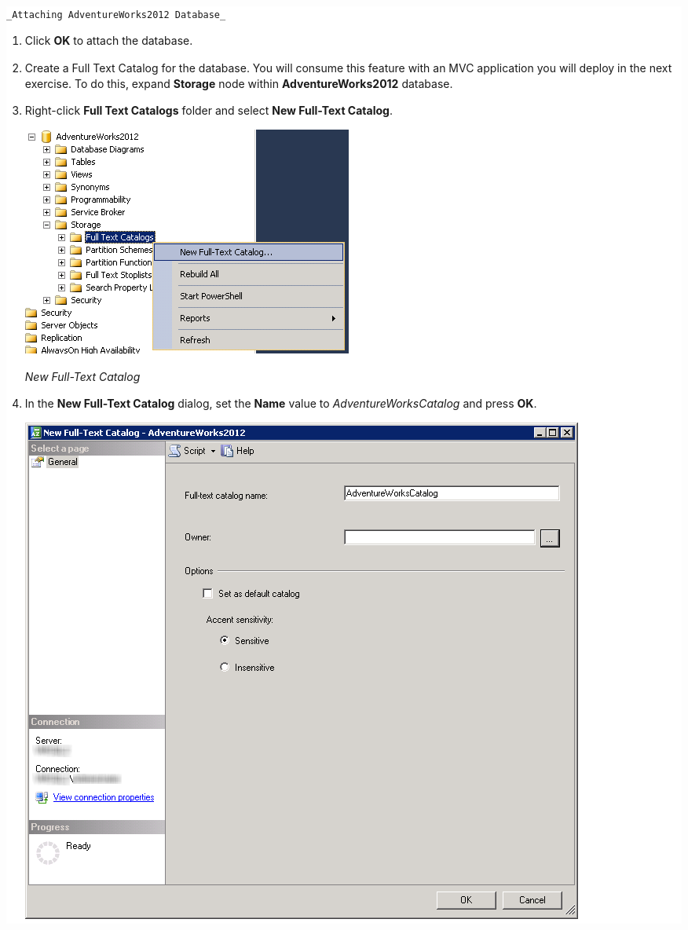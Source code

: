 	_Attaching AdventureWorks2012 Database_

1. Click **OK** to attach the database. 

1. Create a Full Text Catalog for the database. You will consume this feature with an MVC application you will deploy in the next exercise. To do this, expand **Storage** node within **AdventureWorks2012** database.

1. Right-click **Full Text Catalogs** folder and select **New Full-Text Catalog**.

	![New Full-Text Catalog](Images/new-full-text-catalog.png?raw=true "New Full-Text Catalog")
 
	_New Full-Text Catalog_

1. In the **New Full-Text Catalog** dialog, set the **Name** value to _AdventureWorksCatalog_ and press **OK**.

	![New Full-Text Catalog Name](Images/new-full-text-catalog-name.png?raw=true "New Full-Text Catalog Name")
 